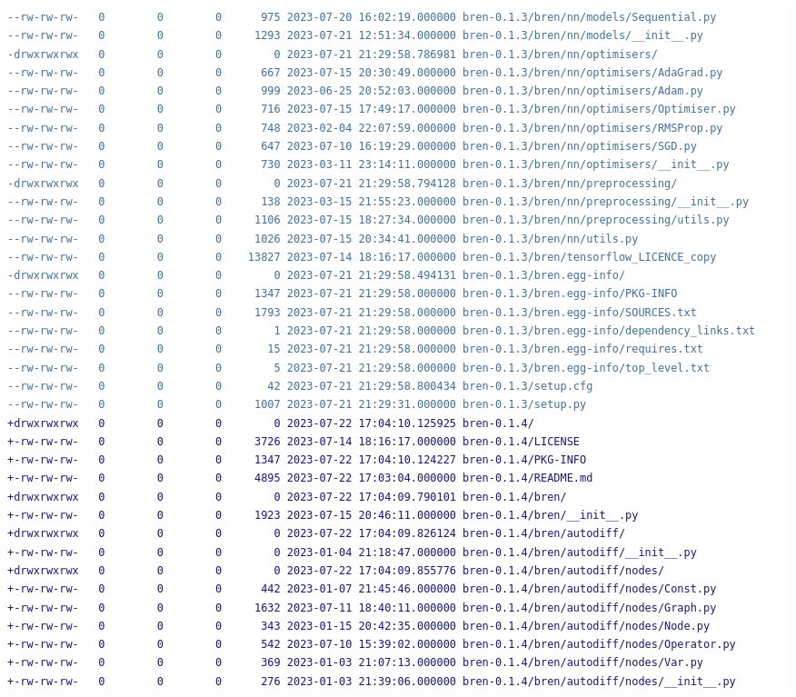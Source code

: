 ```diff
--rw-rw-rw-   0        0        0      975 2023-07-20 16:02:19.000000 bren-0.1.3/bren/nn/models/Sequential.py
--rw-rw-rw-   0        0        0     1293 2023-07-21 12:51:34.000000 bren-0.1.3/bren/nn/models/__init__.py
-drwxrwxrwx   0        0        0        0 2023-07-21 21:29:58.786981 bren-0.1.3/bren/nn/optimisers/
--rw-rw-rw-   0        0        0      667 2023-07-15 20:30:49.000000 bren-0.1.3/bren/nn/optimisers/AdaGrad.py
--rw-rw-rw-   0        0        0      999 2023-06-25 20:52:03.000000 bren-0.1.3/bren/nn/optimisers/Adam.py
--rw-rw-rw-   0        0        0      716 2023-07-15 17:49:17.000000 bren-0.1.3/bren/nn/optimisers/Optimiser.py
--rw-rw-rw-   0        0        0      748 2023-02-04 22:07:59.000000 bren-0.1.3/bren/nn/optimisers/RMSProp.py
--rw-rw-rw-   0        0        0      647 2023-07-10 16:19:29.000000 bren-0.1.3/bren/nn/optimisers/SGD.py
--rw-rw-rw-   0        0        0      730 2023-03-11 23:14:11.000000 bren-0.1.3/bren/nn/optimisers/__init__.py
-drwxrwxrwx   0        0        0        0 2023-07-21 21:29:58.794128 bren-0.1.3/bren/nn/preprocessing/
--rw-rw-rw-   0        0        0      138 2023-03-15 21:55:23.000000 bren-0.1.3/bren/nn/preprocessing/__init__.py
--rw-rw-rw-   0        0        0     1106 2023-07-15 18:27:34.000000 bren-0.1.3/bren/nn/preprocessing/utils.py
--rw-rw-rw-   0        0        0     1026 2023-07-15 20:34:41.000000 bren-0.1.3/bren/nn/utils.py
--rw-rw-rw-   0        0        0    13827 2023-07-14 18:16:17.000000 bren-0.1.3/bren/tensorflow_LICENCE_copy
-drwxrwxrwx   0        0        0        0 2023-07-21 21:29:58.494131 bren-0.1.3/bren.egg-info/
--rw-rw-rw-   0        0        0     1347 2023-07-21 21:29:58.000000 bren-0.1.3/bren.egg-info/PKG-INFO
--rw-rw-rw-   0        0        0     1793 2023-07-21 21:29:58.000000 bren-0.1.3/bren.egg-info/SOURCES.txt
--rw-rw-rw-   0        0        0        1 2023-07-21 21:29:58.000000 bren-0.1.3/bren.egg-info/dependency_links.txt
--rw-rw-rw-   0        0        0       15 2023-07-21 21:29:58.000000 bren-0.1.3/bren.egg-info/requires.txt
--rw-rw-rw-   0        0        0        5 2023-07-21 21:29:58.000000 bren-0.1.3/bren.egg-info/top_level.txt
--rw-rw-rw-   0        0        0       42 2023-07-21 21:29:58.800434 bren-0.1.3/setup.cfg
--rw-rw-rw-   0        0        0     1007 2023-07-21 21:29:31.000000 bren-0.1.3/setup.py
+drwxrwxrwx   0        0        0        0 2023-07-22 17:04:10.125925 bren-0.1.4/
+-rw-rw-rw-   0        0        0     3726 2023-07-14 18:16:17.000000 bren-0.1.4/LICENSE
+-rw-rw-rw-   0        0        0     1347 2023-07-22 17:04:10.124227 bren-0.1.4/PKG-INFO
+-rw-rw-rw-   0        0        0     4895 2023-07-22 17:03:04.000000 bren-0.1.4/README.md
+drwxrwxrwx   0        0        0        0 2023-07-22 17:04:09.790101 bren-0.1.4/bren/
+-rw-rw-rw-   0        0        0     1923 2023-07-15 20:46:11.000000 bren-0.1.4/bren/__init__.py
+drwxrwxrwx   0        0        0        0 2023-07-22 17:04:09.826124 bren-0.1.4/bren/autodiff/
+-rw-rw-rw-   0        0        0        0 2023-01-04 21:18:47.000000 bren-0.1.4/bren/autodiff/__init__.py
+drwxrwxrwx   0        0        0        0 2023-07-22 17:04:09.855776 bren-0.1.4/bren/autodiff/nodes/
+-rw-rw-rw-   0        0        0      442 2023-01-07 21:45:46.000000 bren-0.1.4/bren/autodiff/nodes/Const.py
+-rw-rw-rw-   0        0        0     1632 2023-07-11 18:40:11.000000 bren-0.1.4/bren/autodiff/nodes/Graph.py
+-rw-rw-rw-   0        0        0      343 2023-01-15 20:42:35.000000 bren-0.1.4/bren/autodiff/nodes/Node.py
+-rw-rw-rw-   0        0        0      542 2023-07-10 15:39:02.000000 bren-0.1.4/bren/autodiff/nodes/Operator.py
+-rw-rw-rw-   0        0        0      369 2023-01-03 21:07:13.000000 bren-0.1.4/bren/autodiff/nodes/Var.py
+-rw-rw-rw-   0        0        0      276 2023-01-03 21:39:06.000000 bren-0.1.4/bren/autodiff/nodes/__init__.py
```
